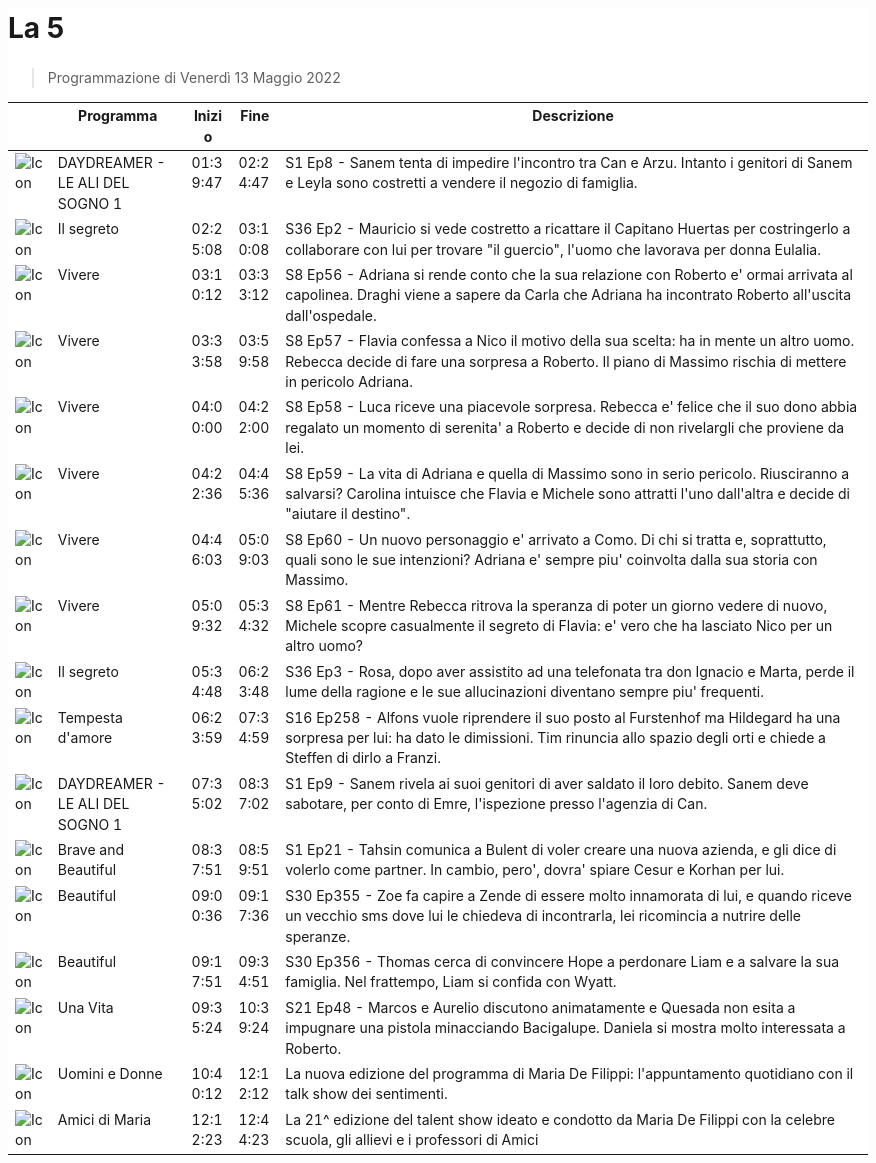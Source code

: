 # La 5
> Programmazione di Venerdì 13 Maggio 2022

||Programma|Inizio|Fine|Descrizione|
|---|---|---|---|---|
|![Icon](https://guidatv.sky.it/uuid/eab05297-c97d-44d3-9327-d4db21bde7ba/cover?md5ChecksumParam=4837b5225f9d875527e337b68506b130)|DAYDREAMER - LE ALI DEL SOGNO 1|01:39:47|02:24:47|S1 Ep8 - Sanem tenta di impedire l&#039;incontro tra Can e Arzu. Intanto i genitori di Sanem e Leyla sono costretti a vendere il negozio di famiglia.
|![Icon](https://guidatv.sky.it/uuid/1bf2b40b-7922-40ed-92d8-363a06491573/cover?md5ChecksumParam=eea61994c660b77f61daed5d87f52c64)|Il segreto|02:25:08|03:10:08|S36 Ep2 - Mauricio si vede costretto a ricattare il Capitano Huertas per costringerlo a collaborare con lui per trovare &quot;il guercio&quot;, l&#039;uomo che lavorava per donna Eulalia.
|![Icon](https://guidatv.sky.it/uuid/b5f71bb3-0b6f-427e-901d-b83445ceb840/cover?md5ChecksumParam=934d127f7707d11f02953be8053f43b3)|Vivere|03:10:12|03:33:12|S8 Ep56 - Adriana si rende conto che la sua relazione con Roberto e&#039; ormai arrivata al capolinea. Draghi viene a sapere da Carla che Adriana ha incontrato Roberto all&#039;uscita dall&#039;ospedale.
|![Icon](https://guidatv.sky.it/uuid/bb30623f-32b3-4f70-b669-c40ab1548308/cover?md5ChecksumParam=934d127f7707d11f02953be8053f43b3)|Vivere|03:33:58|03:59:58|S8 Ep57 - Flavia confessa a Nico il motivo della sua scelta: ha in mente un altro uomo. Rebecca decide di fare una sorpresa a Roberto. Il piano di Massimo rischia di mettere in pericolo Adriana.
|![Icon](https://guidatv.sky.it/uuid/623ff31d-285e-49a1-a848-386fca87f5d8/cover?md5ChecksumParam=934d127f7707d11f02953be8053f43b3)|Vivere|04:00:00|04:22:00|S8 Ep58 - Luca riceve una piacevole sorpresa. Rebecca e&#039; felice che il suo dono abbia regalato un momento di serenita&#039; a Roberto e decide di non rivelargli che proviene da lei.
|![Icon](https://guidatv.sky.it/uuid/a268783c-fdd4-43c5-bdc7-e1dd8706b89e/cover?md5ChecksumParam=934d127f7707d11f02953be8053f43b3)|Vivere|04:22:36|04:45:36|S8 Ep59 - La vita di Adriana e quella di Massimo sono in serio pericolo. Riusciranno a salvarsi? Carolina intuisce che Flavia e Michele sono attratti l&#039;uno dall&#039;altra e decide di &quot;aiutare il destino&quot;.
|![Icon](https://guidatv.sky.it/uuid/8a6e5098-3ef5-4be2-a24f-f9cca1d45dc3/cover?md5ChecksumParam=934d127f7707d11f02953be8053f43b3)|Vivere|04:46:03|05:09:03|S8 Ep60 - Un nuovo personaggio e&#039; arrivato a Como. Di chi si tratta e, soprattutto, quali sono le sue intenzioni? Adriana e&#039; sempre piu&#039; coinvolta dalla sua storia con Massimo.
|![Icon](https://guidatv.sky.it/uuid/7d7ade13-ed83-4072-acb8-501f2f609183/cover?md5ChecksumParam=934d127f7707d11f02953be8053f43b3)|Vivere|05:09:32|05:34:32|S8 Ep61 - Mentre Rebecca ritrova la speranza di poter un giorno vedere di nuovo, Michele scopre casualmente il segreto di Flavia: e&#039; vero che ha lasciato Nico per un altro uomo?
|![Icon](https://guidatv.sky.it/uuid/01794ca2-715f-41da-9854-8c5737ee1101/cover?md5ChecksumParam=eea61994c660b77f61daed5d87f52c64)|Il segreto|05:34:48|06:23:48|S36 Ep3 - Rosa, dopo aver assistito ad una telefonata tra don Ignacio e Marta, perde il lume della ragione e le sue allucinazioni diventano sempre piu&#039; frequenti.
|![Icon](https://guidatv.sky.it/uuid/b919edb3-ed67-4ed6-9c68-0a6ec94b45b4/cover?md5ChecksumParam=b6a5bc312d5aa8ca9902b755b7c53716)|Tempesta d&#039;amore|06:23:59|07:34:59|S16 Ep258 - Alfons vuole riprendere il suo posto al Furstenhof ma Hildegard ha una sorpresa per lui: ha dato le dimissioni. Tim rinuncia allo spazio degli orti e chiede a Steffen di dirlo a Franzi.
|![Icon](https://guidatv.sky.it/uuid/df6bde2f-ed3a-4150-ad10-6ba6d34d9ce3/cover?md5ChecksumParam=4837b5225f9d875527e337b68506b130)|DAYDREAMER - LE ALI DEL SOGNO 1|07:35:02|08:37:02|S1 Ep9 - Sanem rivela ai suoi genitori di aver saldato il loro debito. Sanem deve sabotare, per conto di Emre, l&#039;ispezione presso l&#039;agenzia di Can.
|![Icon](https://guidatv.sky.it/uuid/3f6e54f5-34ad-4d04-9ddd-100d9b8e5e5e/cover?md5ChecksumParam=974116eba99e717e1f30a2574458714f)|Brave and Beautiful|08:37:51|08:59:51|S1 Ep21 - Tahsin comunica a Bulent di voler creare una nuova azienda, e gli dice di volerlo come partner. In cambio, pero&#039;, dovra&#039; spiare Cesur e Korhan per lui.
|![Icon](https://guidatv.sky.it/uuid/b71b8b91-ee54-47df-8c71-fd2664018e65/cover?md5ChecksumParam=e2f8a3b5f9d6693427d104cd18060841)|Beautiful|09:00:36|09:17:36|S30 Ep355 - Zoe fa capire a Zende di essere molto innamorata di lui, e quando riceve un vecchio sms dove lui le chiedeva di incontrarla, lei ricomincia a nutrire delle speranze.
|![Icon](https://guidatv.sky.it/uuid/52f5d7ee-20f3-4046-ad75-8ca42670e24a/cover?md5ChecksumParam=e2f8a3b5f9d6693427d104cd18060841)|Beautiful|09:17:51|09:34:51|S30 Ep356 - Thomas cerca di convincere Hope a perdonare Liam e a salvare la sua famiglia. Nel frattempo, Liam si confida con Wyatt.
|![Icon](https://guidatv.sky.it/uuid/14f8462a-0f8e-436a-807b-ed1fc3b7c220/cover?md5ChecksumParam=a6239e2e35234d38e7e15cc8c90136fd)|Una Vita|09:35:24|10:39:24|S21 Ep48 - Marcos e Aurelio discutono animatamente e Quesada non esita a impugnare una pistola minacciando Bacigalupe. Daniela si mostra molto interessata a Roberto.
|![Icon](https://guidatv.sky.it/uuid/7a6970ee-26f0-4b12-b062-7d10a5280f2c/cover?md5ChecksumParam=57e6835b11d3e9929c10e0551f7b6634)|Uomini e Donne|10:40:12|12:12:12|La nuova edizione del programma di Maria De Filippi: l&#039;appuntamento quotidiano con il talk show dei sentimenti.
|![Icon](https://guidatv.sky.it/uuid/d2dadcc5-8f81-489d-80a8-9af8377b17bb/cover?md5ChecksumParam=3b222cc96cacf944bb1ba32ef05199ef)|Amici di Maria|12:12:23|12:44:23|La 21^ edizione del talent show ideato e condotto da Maria De Filippi con la celebre scuola, gli allievi e i professori di Amici